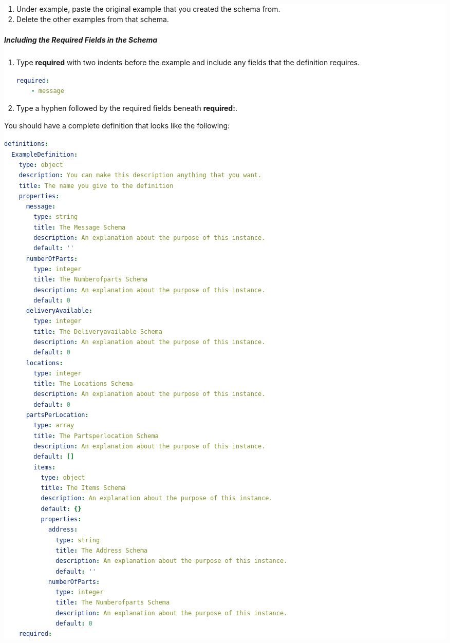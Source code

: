 1. Under example, paste the original example that you created the schema from.
1. Delete the other examples from that schema.

##### Including the Required Fields in the Schema

1. Type **required** with two indents before the example and include any fields that the definition requires.

    ```yaml
    required:
        - message
    ```

1. Type a hyphen followed by the required fields beneath **required:**.

You should have a complete definition that looks like the following:

```yaml
definitions:
  ExampleDefinition:
    type: object
    description: You can make this description anything that you want.
    title: The name you give to the definition
    properties:
      message:
        type: string
        title: The Message Schema
        description: An explanation about the purpose of this instance.
        default: ''
      numberOfParts:
        type: integer
        title: The Numberofparts Schema
        description: An explanation about the purpose of this instance.
        default: 0
      deliveryAvailable:
        type: integer
        title: The Deliveryavailable Schema
        description: An explanation about the purpose of this instance.
        default: 0
      locations:
        type: integer
        title: The Locations Schema
        description: An explanation about the purpose of this instance.
        default: 0
      partsPerLocation:
        type: array
        title: The Partsperlocation Schema
        description: An explanation about the purpose of this instance.
        default: []
        items:
          type: object
          title: The Items Schema
          description: An explanation about the purpose of this instance.
          default: {}
          properties:
            address:
              type: string
              title: The Address Schema
              description: An explanation about the purpose of this instance.
              default: ''
            numberOfParts:
              type: integer
              title: The Numberofparts Schema
              description: An explanation about the purpose of this instance.
              default: 0
    required:
```